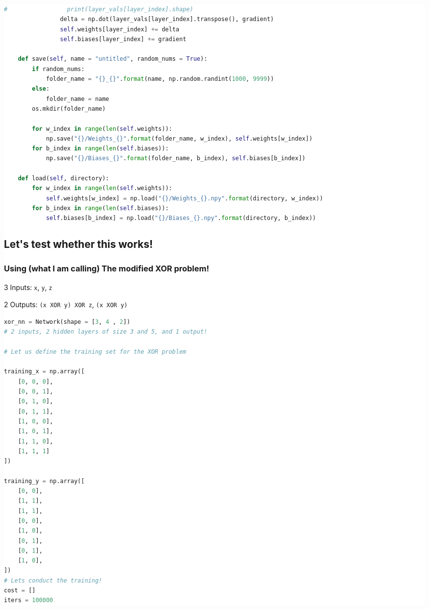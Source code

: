 ```python
#                 print(layer_vals[layer_index].shape)
                delta = np.dot(layer_vals[layer_index].transpose(), gradient)
                self.weights[layer_index] += delta
                self.biases[layer_index] += gradient
        
    def save(self, name = "untitled", random_nums = True):
        if random_nums:
            folder_name = "{}_{}".format(name, np.random.randint(1000, 9999))
        else:
            folder_name = name
        os.mkdir(folder_name)
            
        for w_index in range(len(self.weights)):
            np.save("{}/Weights_{}".format(folder_name, w_index), self.weights[w_index])
        for b_index in range(len(self.biases)):
            np.save("{}/Biases_{}".format(folder_name, b_index), self.biases[b_index])
        
    def load(self, directory):
        for w_index in range(len(self.weights)):
            self.weights[w_index] = np.load("{}/Weights_{}.npy".format(directory, w_index))
        for b_index in range(len(self.biases)):
            self.biases[b_index] = np.load("{}/Biases_{}.npy".format(directory, b_index))            
```

## Let's test whether this works!

### Using (what I am calling) The modified XOR problem!

3 Inputs: `x`, `y`, `z`

2 Outputs: `(x XOR y) XOR z`, `(x XOR y)`


```python
xor_nn = Network(shape = [3, 4 , 2])
# 2 inputs, 2 hidden layers of size 3 and 5, and 1 output! 

# Let us define the training set for the XOR problem

training_x = np.array([
    [0, 0, 0],
    [0, 0, 1],
    [0, 1, 0],
    [0, 1, 1],
    [1, 0, 0],
    [1, 0, 1],
    [1, 1, 0],
    [1, 1, 1]
])

training_y = np.array([
    [0, 0],
    [1, 1],
    [1, 1],
    [0, 0],
    [1, 0],
    [0, 1],
    [0, 1],
    [1, 0],
])
# Lets conduct the training!
cost = []
iters = 100000
```